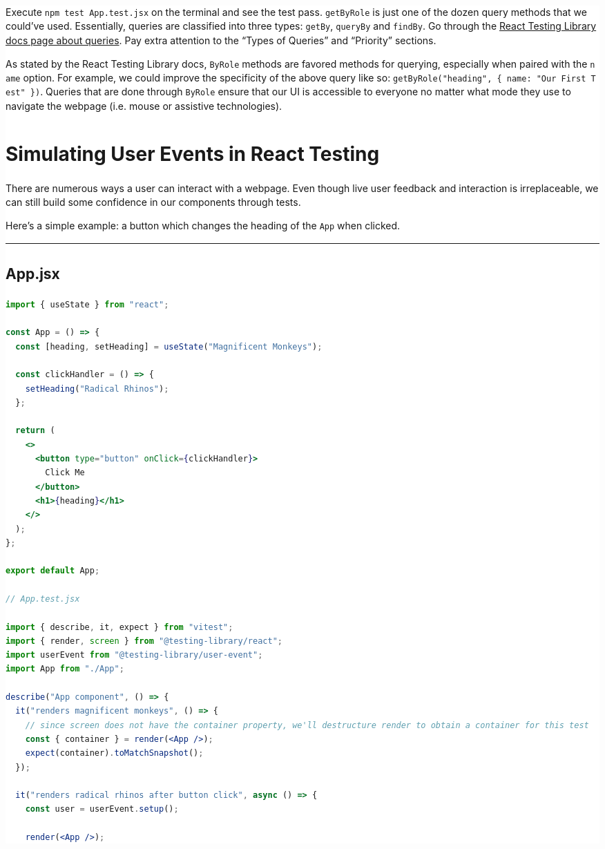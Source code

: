 Execute `npm test App.test.jsx` on the terminal and see the test pass. `getByRole` is just one of the dozen query methods that we could’ve used. Essentially, queries are classified into three types: `getBy`, `queryBy` and `findBy`. Go through the [React Testing Library docs page about queries](https://testing-library.com/docs/queries/about/). Pay extra attention to the “Types of Queries” and “Priority” sections.

As stated by the React Testing Library docs, `ByRole` methods are favored methods for querying, especially when paired with the `name` option. For example, we could improve the specificity of the above query like so: `getByRole("heading", { name: "Our First Test" })`. Queries that are done through `ByRole` ensure that our UI is accessible to everyone no matter what mode they use to navigate the webpage (i.e. mouse or assistive technologies).

# Simulating User Events in React Testing

There are numerous ways a user can interact with a webpage. Even though live user feedback and interaction is irreplaceable, we can still build some confidence in our components through tests.

Here’s a simple example: a button which changes the heading of the `App` when clicked.

---

## App.jsx

```jsx
import { useState } from "react";

const App = () => {
  const [heading, setHeading] = useState("Magnificent Monkeys");

  const clickHandler = () => {
    setHeading("Radical Rhinos");
  };

  return (
    <>
      <button type="button" onClick={clickHandler}>
        Click Me
      </button>
      <h1>{heading}</h1>
    </>
  );
};

export default App;

// App.test.jsx

import { describe, it, expect } from "vitest";
import { render, screen } from "@testing-library/react";
import userEvent from "@testing-library/user-event";
import App from "./App";

describe("App component", () => {
  it("renders magnificent monkeys", () => {
    // since screen does not have the container property, we'll destructure render to obtain a container for this test
    const { container } = render(<App />);
    expect(container).toMatchSnapshot();
  });

  it("renders radical rhinos after button click", async () => {
    const user = userEvent.setup();

    render(<App />);
```